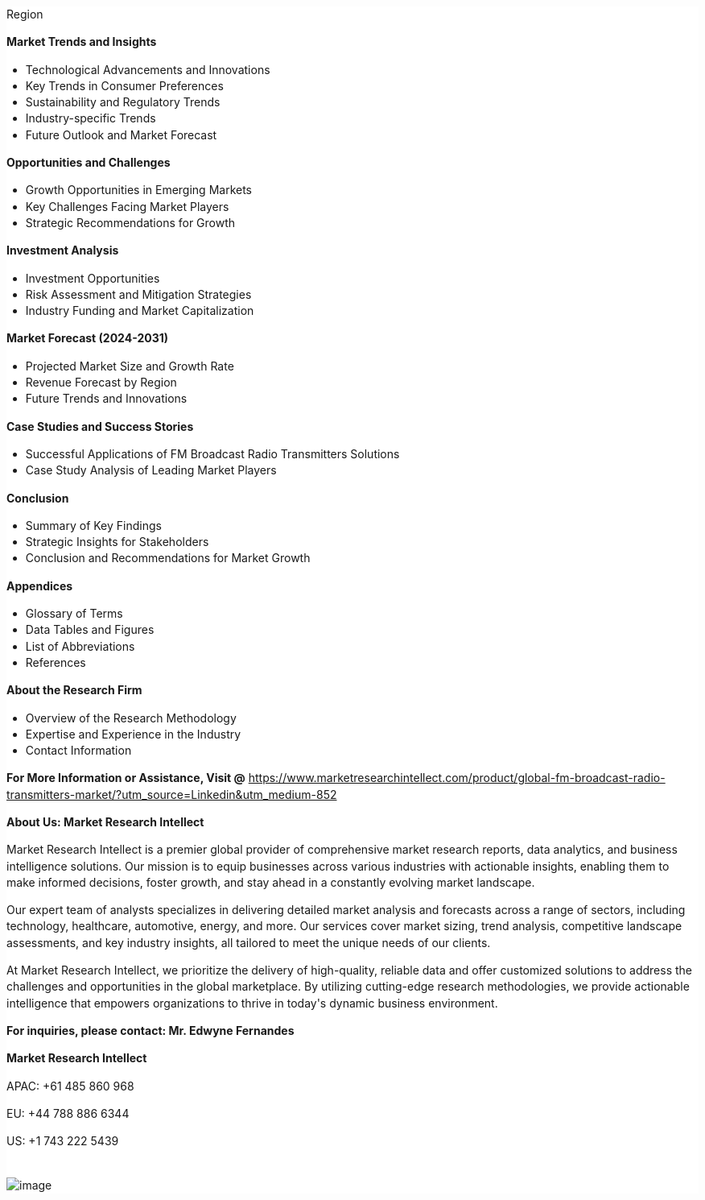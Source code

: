 Region</li></ul><p><strong>Market Trends and Insights</strong></p><ul><li>Technological Advancements and Innovations</li><li>Key Trends in Consumer Preferences</li><li>Sustainability and Regulatory Trends</li><li>Industry-specific Trends</li><li>Future Outlook and Market Forecast</li></ul><p><strong>Opportunities and Challenges</strong></p><ul><li>Growth Opportunities in Emerging Markets</li><li>Key Challenges Facing Market Players</li><li>Strategic Recommendations for Growth</li></ul><p><strong>Investment Analysis</strong></p><ul><li>Investment Opportunities</li><li>Risk Assessment and Mitigation Strategies</li><li>Industry Funding and Market Capitalization</li></ul><p><strong>Market Forecast (2024-2031)</strong></p><ul><li>Projected Market Size and Growth Rate</li><li>Revenue Forecast by Region</li><li>Future Trends and Innovations</li></ul><p><strong>Case Studies and Success Stories</strong></p><ul><li>Successful Applications of FM Broadcast Radio Transmitters Solutions</li><li>Case Study Analysis of Leading Market Players</li></ul><p><strong>Conclusion</strong></p><ul><li>Summary of Key Findings</li><li>Strategic Insights for Stakeholders</li><li>Conclusion and Recommendations for Market Growth</li></ul><p><strong>Appendices</strong></p><ul><li>Glossary of Terms</li><li>Data Tables and Figures</li><li>List of Abbreviations</li><li>References</li></ul><p><strong>About the Research Firm</strong></p><ul><li>Overview of the Research Methodology</li><li>Expertise and Experience in the Industry</li><li>Contact Information</li></ul></div><div class="article-main__content" data-test-id="publishing-text-block"><p><span class="font-[700]"><strong>For More Information or Assistance, Visit @</strong>&nbsp;<a href="https://www.marketresearchintellect.com/product/global-fm-broadcast-radio-transmitters-market/?utm_source=Linkedin&utm_medium-852">https://www.marketresearchintellect.com/product/global-fm-broadcast-radio-transmitters-market/?utm_source=Linkedin&utm_medium-852</a></span></p><p><strong>About Us: Market Research Intellect</strong></p><p>Market Research Intellect is a premier global provider of comprehensive market research reports, data analytics, and business intelligence solutions. Our mission is to equip businesses across various industries with actionable insights, enabling them to make informed decisions, foster growth, and stay ahead in a constantly evolving market landscape.</p><p>Our expert team of analysts specializes in delivering detailed market analysis and forecasts across a range of sectors, including technology, healthcare, automotive, energy, and more. Our services cover market sizing, trend analysis, competitive landscape assessments, and key industry insights, all tailored to meet the unique needs of our clients.</p><p>At Market Research Intellect, we prioritize the delivery of high-quality, reliable data and offer customized solutions to address the challenges and opportunities in the global marketplace. By utilizing cutting-edge research methodologies, we provide actionable intelligence that empowers organizations to thrive in today's dynamic business environment.</p><p><strong>For inquiries, please contact: Mr. Edwyne Fernandes</strong></p><p><strong>Market Research Intellect</strong></p><p>APAC: +61 485 860 968</p><p>EU: +44 788 886 6344</p><p>US: +1 743 222 5439</p></div><div class="article-main__content" data-test-id="publishing-text-block">&nbsp;</div>
![image](https://github.com/user-attachments/assets/9515aa69-c0d7-4af9-ad4f-5a39c4c09da2)
